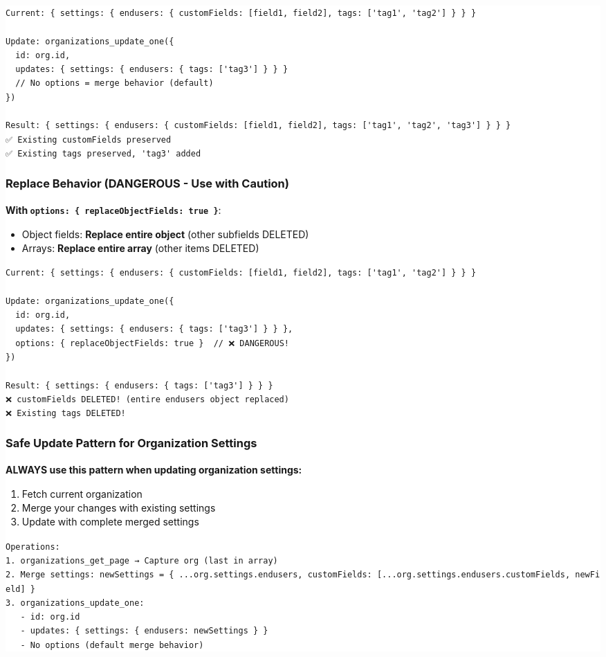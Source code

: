 ```
Current: { settings: { endusers: { customFields: [field1, field2], tags: ['tag1', 'tag2'] } } }

Update: organizations_update_one({
  id: org.id,
  updates: { settings: { endusers: { tags: ['tag3'] } } }
  // No options = merge behavior (default)
})

Result: { settings: { endusers: { customFields: [field1, field2], tags: ['tag1', 'tag2', 'tag3'] } } }
✅ Existing customFields preserved
✅ Existing tags preserved, 'tag3' added
```

### Replace Behavior (DANGEROUS - Use with Caution)

**With `options: { replaceObjectFields: true }`**:
- Object fields: **Replace entire object** (other subfields DELETED)
- Arrays: **Replace entire array** (other items DELETED)

```
Current: { settings: { endusers: { customFields: [field1, field2], tags: ['tag1', 'tag2'] } } }

Update: organizations_update_one({
  id: org.id,
  updates: { settings: { endusers: { tags: ['tag3'] } } },
  options: { replaceObjectFields: true }  // ❌ DANGEROUS!
})

Result: { settings: { endusers: { tags: ['tag3'] } } }
❌ customFields DELETED! (entire endusers object replaced)
❌ Existing tags DELETED!
```

### Safe Update Pattern for Organization Settings

**ALWAYS use this pattern when updating organization settings:**

1. Fetch current organization
2. Merge your changes with existing settings
3. Update with complete merged settings

```
Operations:
1. organizations_get_page → Capture org (last in array)
2. Merge settings: newSettings = { ...org.settings.endusers, customFields: [...org.settings.endusers.customFields, newField] }
3. organizations_update_one:
   - id: org.id
   - updates: { settings: { endusers: newSettings } }
   - No options (default merge behavior)
```
